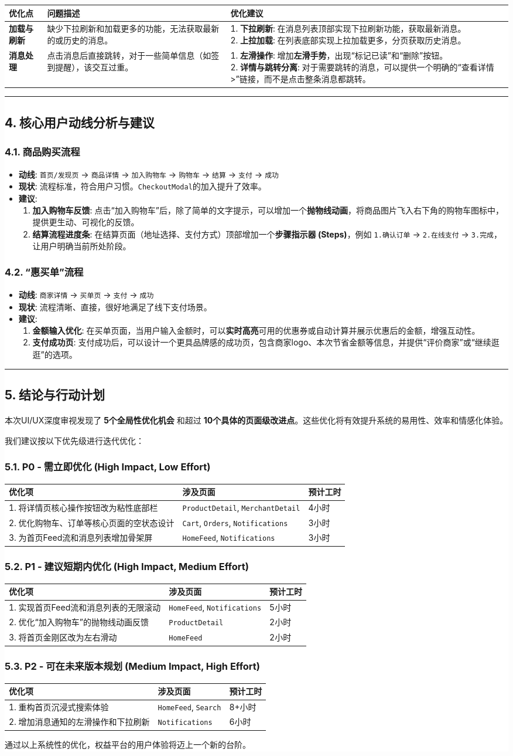 | 优化点 | 问题描述 | 优化建议 |
| :--- | :--- | :--- |
| **加载与刷新** | 缺少下拉刷新和加载更多的功能，无法获取最新的或历史的消息。 | 1. **下拉刷新**: 在消息列表顶部实现下拉刷新功能，获取最新消息。<br> 2. **上拉加载**: 在列表底部实现上拉加载更多，分页获取历史消息。 |
| **消息处理** | 点击消息后直接跳转，对于一些简单信息（如签到提醒），该交互过重。 | 1. **左滑操作**: 增加**左滑手势**，出现“标记已读”和“删除”按钮。<br> 2. **详情与跳转分离**: 对于需要跳转的消息，可以提供一个明确的“查看详情 >”链接，而不是点击整条消息都跳转。 |

---

## 4. 核心用户动线分析与建议

### 4.1. 商品购买流程

- **动线**: `首页/发现页` → `商品详情` → `加入购物车` → `购物车` → `结算` → `支付` → `成功`
- **现状**: 流程标准，符合用户习惯。`CheckoutModal`的加入提升了效率。
- **建议**: 
  1. **加入购物车反馈**: 点击“加入购物车”后，除了简单的文字提示，可以增加一个**抛物线动画**，将商品图片飞入右下角的购物车图标中，提供更生动、可视化的反馈。
  2. **结算流程进度条**: 在结算页面（地址选择、支付方式）顶部增加一个**步骤指示器 (Steps)**，例如 `1.确认订单` → `2.在线支付` → `3.完成`，让用户明确当前所处阶段。

### 4.2. “惠买单”流程

- **动线**: `商家详情` → `买单页` → `支付` → `成功`
- **现状**: 流程清晰、直接，很好地满足了线下支付场景。
- **建议**:
  1. **金额输入优化**: 在买单页面，当用户输入金额时，可以**实时高亮**可用的优惠券或自动计算并展示优惠后的金额，增强互动性。
  2. **支付成功页**: 支付成功后，可以设计一个更具品牌感的成功页，包含商家logo、本次节省金额等信息，并提供“评价商家”或“继续逛逛”的选项。

---

## 5. 结论与行动计划

本次UI/UX深度审视发现了 **5个全局性优化机会** 和超过 **10个具体的页面级改进点**。这些优化将有效提升系统的易用性、效率和情感化体验。

我们建议按以下优先级进行迭代优化：

### 5.1. P0 - 需立即优化 (High Impact, Low Effort)

| 优化项 | 涉及页面 | 预计工时 |
| :--- | :--- | :--- |
| 1. 将详情页核心操作按钮改为粘性底部栏 | `ProductDetail`, `MerchantDetail` | 4小时 |
| 2. 优化购物车、订单等核心页面的空状态设计 | `Cart`, `Orders`, `Notifications` | 3小时 |
| 3. 为首页Feed流和消息列表增加骨架屏 | `HomeFeed`, `Notifications` | 3小时 |

### 5.2. P1 - 建议短期内优化 (High Impact, Medium Effort)

| 优化项 | 涉及页面 | 预计工时 |
| :--- | :--- | :--- |
| 1. 实现首页Feed流和消息列表的无限滚动 | `HomeFeed`, `Notifications` | 5小时 |
| 2. 优化“加入购物车”的抛物线动画反馈 | `ProductDetail` | 2小时 |
| 3. 将首页金刚区改为左右滑动 | `HomeFeed` | 2小时 |

### 5.3. P2 - 可在未来版本规划 (Medium Impact, High Effort)

| 优化项 | 涉及页面 | 预计工时 |
| :--- | :--- | :--- |
| 1. 重构首页沉浸式搜索体验 | `HomeFeed`, `Search` | 8+小时 |
| 2. 增加消息通知的左滑操作和下拉刷新 | `Notifications` | 6小时 |

通过以上系统性的优化，权益平台的用户体验将迈上一个新的台阶。

